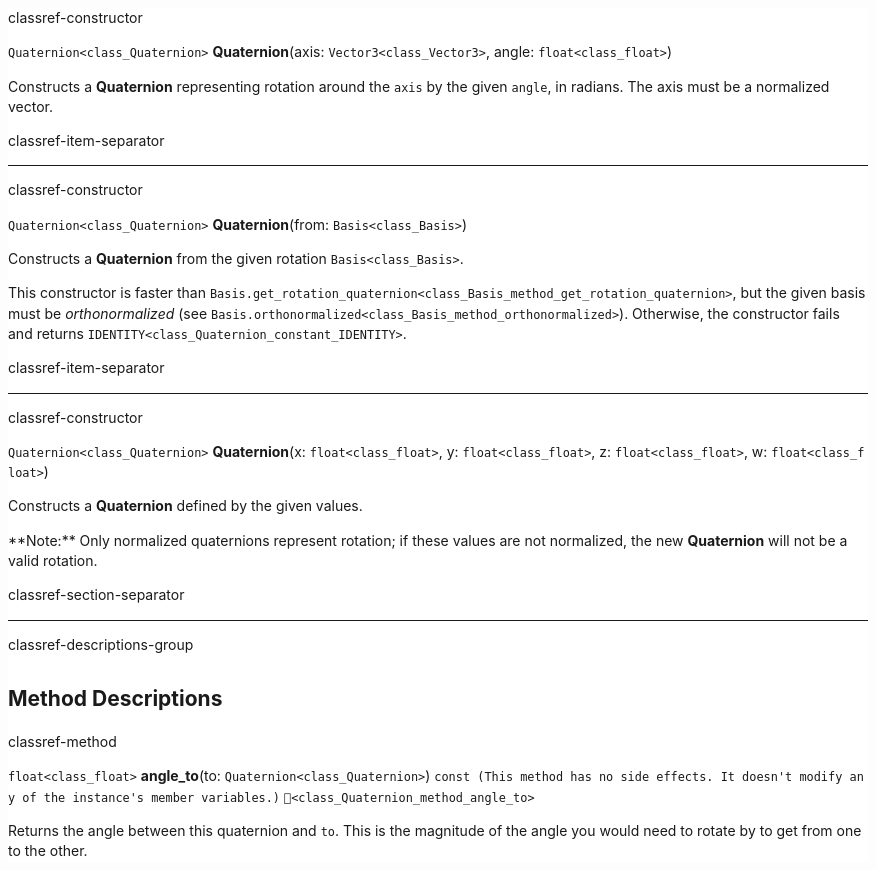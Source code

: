 classref-constructor

`Quaternion<class_Quaternion>` **Quaternion**(axis:
`Vector3<class_Vector3>`, angle: `float<class_float>`)

Constructs a **Quaternion** representing rotation around the `axis` by
the given `angle`, in radians. The axis must be a normalized vector.

classref-item-separator

------------------------------------------------------------------------

classref-constructor

`Quaternion<class_Quaternion>` **Quaternion**(from:
`Basis<class_Basis>`)

Constructs a **Quaternion** from the given rotation
`Basis<class_Basis>`.

This constructor is faster than
`Basis.get_rotation_quaternion<class_Basis_method_get_rotation_quaternion>`,
but the given basis must be *orthonormalized* (see
`Basis.orthonormalized<class_Basis_method_orthonormalized>`). Otherwise,
the constructor fails and returns
`IDENTITY<class_Quaternion_constant_IDENTITY>`.

classref-item-separator

------------------------------------------------------------------------

classref-constructor

`Quaternion<class_Quaternion>` **Quaternion**(x: `float<class_float>`,
y: `float<class_float>`, z: `float<class_float>`, w:
`float<class_float>`)

Constructs a **Quaternion** defined by the given values.

\*\*Note:\*\* Only normalized quaternions represent rotation; if these
values are not normalized, the new **Quaternion** will not be a valid
rotation.

classref-section-separator

------------------------------------------------------------------------

classref-descriptions-group

## Method Descriptions

classref-method

`float<class_float>` **angle\_to**(to: `Quaternion<class_Quaternion>`)
`const (This method has no side effects. It doesn't modify any of the instance's member variables.)`
`🔗<class_Quaternion_method_angle_to>`

Returns the angle between this quaternion and `to`. This is the
magnitude of the angle you would need to rotate by to get from one to
the other.

